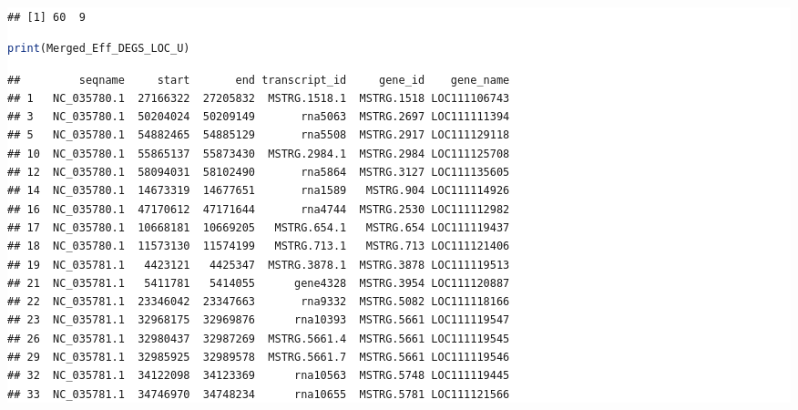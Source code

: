     ## [1] 60  9

``` r
print(Merged_Eff_DEGS_LOC_U)
```

    ##         seqname     start       end transcript_id     gene_id    gene_name
    ## 1   NC_035780.1  27166322  27205832  MSTRG.1518.1  MSTRG.1518 LOC111106743
    ## 3   NC_035780.1  50204024  50209149       rna5063  MSTRG.2697 LOC111111394
    ## 5   NC_035780.1  54882465  54885129       rna5508  MSTRG.2917 LOC111129118
    ## 10  NC_035780.1  55865137  55873430  MSTRG.2984.1  MSTRG.2984 LOC111125708
    ## 12  NC_035780.1  58094031  58102490       rna5864  MSTRG.3127 LOC111135605
    ## 14  NC_035780.1  14673319  14677651       rna1589   MSTRG.904 LOC111114926
    ## 16  NC_035780.1  47170612  47171644       rna4744  MSTRG.2530 LOC111112982
    ## 17  NC_035780.1  10668181  10669205   MSTRG.654.1   MSTRG.654 LOC111119437
    ## 18  NC_035780.1  11573130  11574199   MSTRG.713.1   MSTRG.713 LOC111121406
    ## 19  NC_035781.1   4423121   4425347  MSTRG.3878.1  MSTRG.3878 LOC111119513
    ## 21  NC_035781.1   5411781   5414055      gene4328  MSTRG.3954 LOC111120887
    ## 22  NC_035781.1  23346042  23347663       rna9332  MSTRG.5082 LOC111118166
    ## 23  NC_035781.1  32968175  32969876      rna10393  MSTRG.5661 LOC111119547
    ## 26  NC_035781.1  32980437  32987269  MSTRG.5661.4  MSTRG.5661 LOC111119545
    ## 29  NC_035781.1  32985925  32989578  MSTRG.5661.7  MSTRG.5661 LOC111119546
    ## 32  NC_035781.1  34122098  34123369      rna10563  MSTRG.5748 LOC111119445
    ## 33  NC_035781.1  34746970  34748234      rna10655  MSTRG.5781 LOC111121566